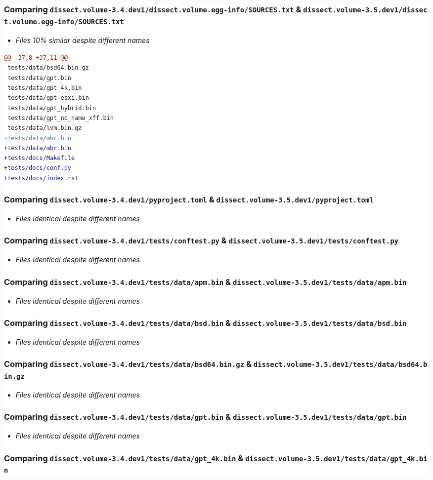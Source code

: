 ### Comparing `dissect.volume-3.4.dev1/dissect.volume.egg-info/SOURCES.txt` & `dissect.volume-3.5.dev1/dissect.volume.egg-info/SOURCES.txt`

 * *Files 10% similar despite different names*

```diff
@@ -37,8 +37,11 @@
 tests/data/bsd64.bin.gz
 tests/data/gpt.bin
 tests/data/gpt_4k.bin
 tests/data/gpt_esxi.bin
 tests/data/gpt_hybrid.bin
 tests/data/gpt_no_name_xff.bin
 tests/data/lvm.bin.gz
-tests/data/mbr.bin
+tests/data/mbr.bin
+tests/docs/Makefile
+tests/docs/conf.py
+tests/docs/index.rst
```

### Comparing `dissect.volume-3.4.dev1/pyproject.toml` & `dissect.volume-3.5.dev1/pyproject.toml`

 * *Files identical despite different names*

### Comparing `dissect.volume-3.4.dev1/tests/conftest.py` & `dissect.volume-3.5.dev1/tests/conftest.py`

 * *Files identical despite different names*

### Comparing `dissect.volume-3.4.dev1/tests/data/apm.bin` & `dissect.volume-3.5.dev1/tests/data/apm.bin`

 * *Files identical despite different names*

### Comparing `dissect.volume-3.4.dev1/tests/data/bsd.bin` & `dissect.volume-3.5.dev1/tests/data/bsd.bin`

 * *Files identical despite different names*

### Comparing `dissect.volume-3.4.dev1/tests/data/bsd64.bin.gz` & `dissect.volume-3.5.dev1/tests/data/bsd64.bin.gz`

 * *Files identical despite different names*

### Comparing `dissect.volume-3.4.dev1/tests/data/gpt.bin` & `dissect.volume-3.5.dev1/tests/data/gpt.bin`

 * *Files identical despite different names*

### Comparing `dissect.volume-3.4.dev1/tests/data/gpt_4k.bin` & `dissect.volume-3.5.dev1/tests/data/gpt_4k.bin`

